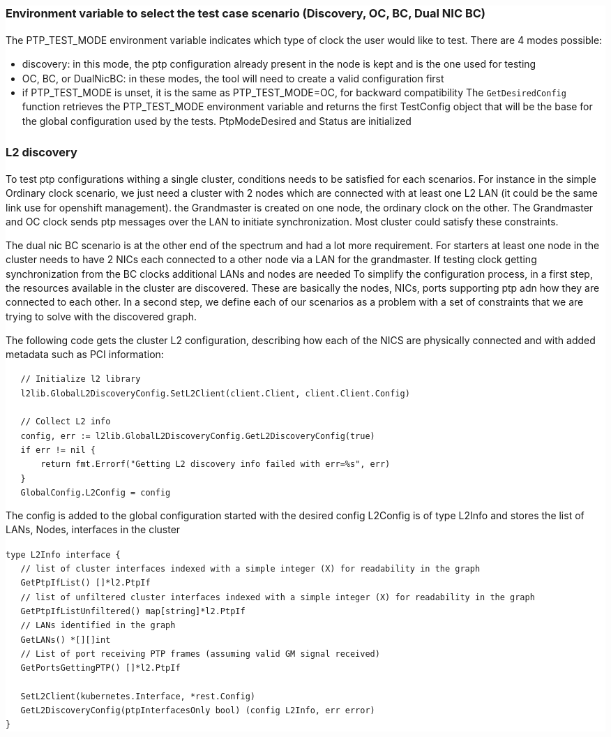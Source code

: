  ### Environment variable to select the test case scenario (Discovery, OC, BC, Dual NIC BC)

 The PTP_TEST_MODE environment variable indicates which type of clock the user would like to test. There are 4 modes possible:
 - discovery: in this mode, the ptp configuration already present in the node is kept and is the one used for testing
 - OC, BC, or DualNicBC: in these modes, the tool will need to create a valid configuration first
- if PTP_TEST_MODE is unset, it is the same as PTP_TEST_MODE=OC, for backward compatibility
 The `GetDesiredConfig` function retrieves the PTP_TEST_MODE environment variable and returns the first TestConfig object that will be the base for the global configuration used by the tests. PtpModeDesired and Status are initialized
  
 ### L2 discovery 
 To test ptp configurations withing a single cluster, conditions needs to be satisfied for each scenarios. For instance in the simple Ordinary clock scenario, we just need a cluster with 2 nodes which are connected with at least one L2 LAN (it could be the same link use for openshift management). the Grandmaster is created on one node, the ordinary clock on the other. The Grandmaster and OC clock sends ptp messages over the LAN to initiate synchronization. Most cluster could satisfy these constraints. 

 The dual nic BC scenario is at the other end of the spectrum and had a lot more requirement. For starters at least one node in the cluster needs to have 2 NICs each connected to a other node via a LAN for the grandmaster. If testing clock getting synchronization from the BC clocks additional LANs and nodes are needed
 To simplify the configuration process, in a first step, the resources available in the cluster are discovered. These are basically the nodes, NICs, ports supporting ptp adn how they are connected to each other. 
 In a second step, we define each of our scenarios as a problem with a set of constraints that we are trying to solve with the discovered graph.

 The following code gets the cluster L2 configuration, describing how each of the NICS are physically connected and with added metadata such as PCI information:
 ```
 	// Initialize l2 library
	l2lib.GlobalL2DiscoveryConfig.SetL2Client(client.Client, client.Client.Config)

	// Collect L2 info
	config, err := l2lib.GlobalL2DiscoveryConfig.GetL2DiscoveryConfig(true)
	if err != nil {
		return fmt.Errorf("Getting L2 discovery info failed with err=%s", err)
	}
	GlobalConfig.L2Config = config

 ```
 The config is added to the global configuration started with the desired config 
 L2Config is of type L2Info and stores the list of LANs, Nodes, interfaces in the cluster
 ```
 type L2Info interface {
	// list of cluster interfaces indexed with a simple integer (X) for readability in the graph
	GetPtpIfList() []*l2.PtpIf
	// list of unfiltered cluster interfaces indexed with a simple integer (X) for readability in the graph
	GetPtpIfListUnfiltered() map[string]*l2.PtpIf
	// LANs identified in the graph
	GetLANs() *[][]int
	// List of port receiving PTP frames (assuming valid GM signal received)
	GetPortsGettingPTP() []*l2.PtpIf

	SetL2Client(kubernetes.Interface, *rest.Config)
	GetL2DiscoveryConfig(ptpInterfacesOnly bool) (config L2Info, err error)
}
 ```
